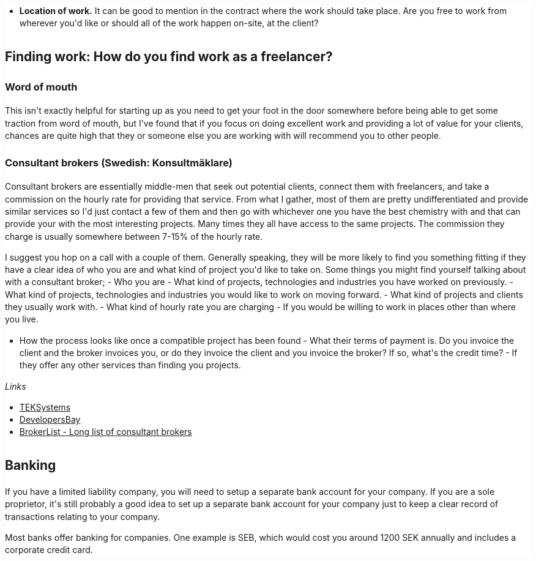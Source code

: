 - **Location of work.** It can be good to mention in the contract where the work should take place. Are you free to work from wherever you'd like or should all of the work happen on-site, at the client?



## Finding work: How do you find work as a freelancer?

### Word of mouth

This isn't exactly helpful for starting up as you need to get your foot in the door somewhere before being able to get some traction from word of mouth, but I've found that if you focus on doing excellent work and providing a lot of value for your clients, chances are quite high that they or someone else you are working with will recommend you to other people.

### Consultant brokers (Swedish: Konsultmäklare)

Consultant brokers are essentially middle-men that seek out potential clients, connect them with freelancers, and take a commission on the hourly rate for providing that service. From what I gather, most of them are pretty undifferentiated and provide similar services so I'd just contact a few of them and then go with whichever one you have the best chemistry with and that can provide your with the most interesting projects. Many times they all have access to the same projects. The commission they charge is usually somewhere between 7-15% of the hourly rate.

﻿I suggest you hop on a call with a couple of them. Generally speaking, they will be more likely to find you something fitting if they have a clear idea of who you are and what kind of project you'd like to take on. Some things you might find yourself talking about with a consultant broker; 
﻿- Who you are
﻿- What kind of projects, technologies and industries you have worked on previously.
﻿- What kind of projects, technologies and industries you would like to work on moving forward.﻿﻿﻿
﻿- What kind of projects and clients they usually work with. 
﻿- What kind of hourly rate you are charging
﻿- If you would be willing to work in places other than where you live.
 - How the process looks like once a compatible project has been found
﻿﻿﻿- What their terms of payment is. Do you invoice the client and the broker invoices you, or do they invoice the client and you invoice the broker? If so, what's the credit time?
﻿- If they offer any other services than finding you projects. 

*Links*

- [TEKSystems](https://www.teksystems.com/en)
- [DevelopersBay](https://developersbay.se/)
- [BrokerList - Long list of consultant brokers](https://brokerlist.io/)



## Banking

If you have a limited liability company, you will need to setup a separate bank account for your company. If you are a sole proprietor, it's still probably a good idea to set up a separate bank account for your company just to keep a clear record of transactions relating to your company. 

Most banks offer banking for companies. One example is SEB, which would cost you around 1200 SEK annually and includes a corporate credit card.
